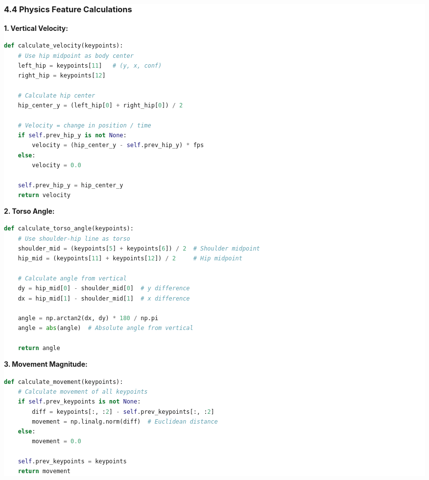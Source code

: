 ### 4.4 Physics Feature Calculations

**1. Vertical Velocity:**
```python
def calculate_velocity(keypoints):
    # Use hip midpoint as body center
    left_hip = keypoints[11]   # (y, x, conf)
    right_hip = keypoints[12]
    
    # Calculate hip center
    hip_center_y = (left_hip[0] + right_hip[0]) / 2
    
    # Velocity = change in position / time
    if self.prev_hip_y is not None:
        velocity = (hip_center_y - self.prev_hip_y) * fps
    else:
        velocity = 0.0
    
    self.prev_hip_y = hip_center_y
    return velocity
```

**2. Torso Angle:**
```python
def calculate_torso_angle(keypoints):
    # Use shoulder-hip line as torso
    shoulder_mid = (keypoints[5] + keypoints[6]) / 2  # Shoulder midpoint
    hip_mid = (keypoints[11] + keypoints[12]) / 2     # Hip midpoint
    
    # Calculate angle from vertical
    dy = hip_mid[0] - shoulder_mid[0]  # y difference
    dx = hip_mid[1] - shoulder_mid[1]  # x difference
    
    angle = np.arctan2(dx, dy) * 180 / np.pi
    angle = abs(angle)  # Absolute angle from vertical
    
    return angle
```

**3. Movement Magnitude:**
```python
def calculate_movement(keypoints):
    # Calculate movement of all keypoints
    if self.prev_keypoints is not None:
        diff = keypoints[:, :2] - self.prev_keypoints[:, :2]
        movement = np.linalg.norm(diff)  # Euclidean distance
    else:
        movement = 0.0
    
    self.prev_keypoints = keypoints
    return movement
```
